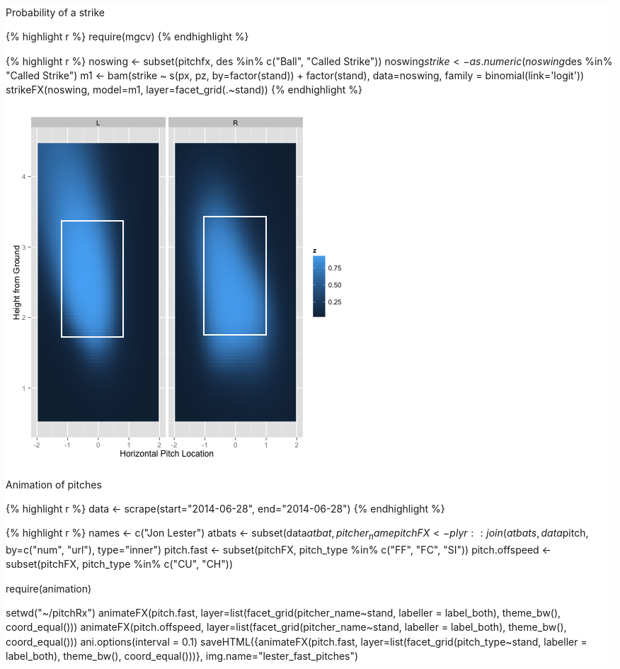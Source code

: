 Probability of a strike

{% highlight r %}
require(mgcv)
{% endhighlight %}


{% highlight r %}
noswing <- subset(pitchfx, des %in% c("Ball", "Called Strike"))
noswing$strike <- as.numeric(noswing$des %in% "Called Strike")
m1 <- bam(strike ~ s(px, pz, by=factor(stand)) +
          factor(stand), data=noswing, family = binomial(link='logit'))
strikeFX(noswing, model=m1, layer=facet_grid(.~stand))
{% endhighlight %}

![center](/figs/lester2014/unnamed-chunk-15-1.png) 

Animation of pitches

{% highlight r %}
data <- scrape(start="2014-06-28", end="2014-06-28")
{% endhighlight %}



{% highlight r %}
names <- c("Jon Lester")
atbats <- subset(data$atbat, pitcher_name %in% names)
pitchFX <- plyr::join(atbats, data$pitch, by=c("num", "url"), type="inner")
pitch.fast <- subset(pitchFX, pitch_type %in% c("FF", "FC", "SI"))
pitch.offspeed <- subset(pitchFX, pitch_type %in% c("CU", "CH"))

require(animation)

setwd("~/pitchRx")
animateFX(pitch.fast, layer=list(facet_grid(pitcher_name~stand, labeller = label_both), theme_bw(), coord_equal()))
animateFX(pitch.offspeed, layer=list(facet_grid(pitcher_name~stand, labeller = label_both), theme_bw(), coord_equal()))
ani.options(interval = 0.1)
saveHTML({animateFX(pitch.fast, layer=list(facet_grid(pitch_type~stand, labeller = label_both), theme_bw(), coord_equal()))}, img.name="lester_fast_pitches")